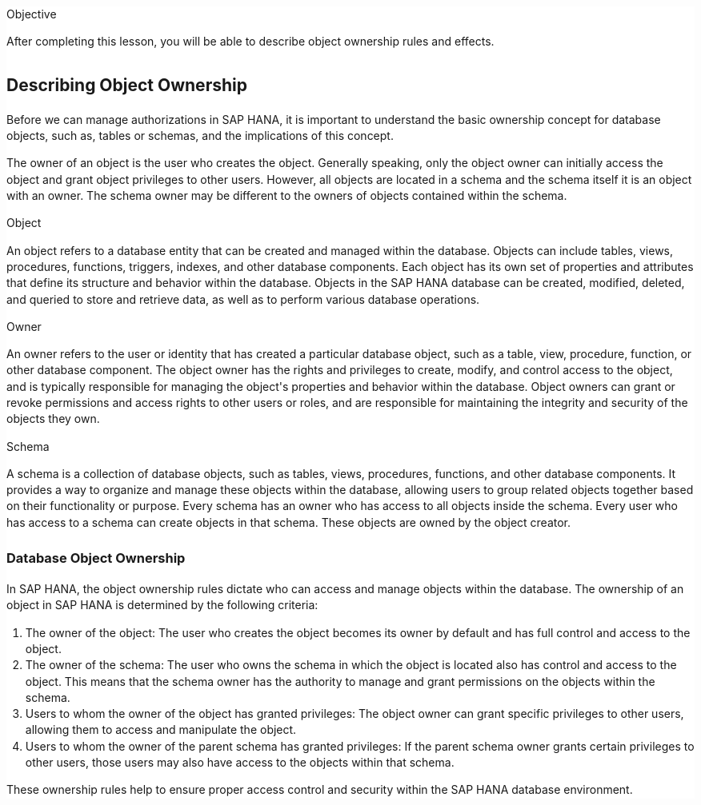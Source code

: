 Objective

After completing this lesson, you will be able to describe object ownership rules and effects.

## Describing Object Ownership

Before we can manage authorizations in SAP HANA, it is important to understand the basic ownership concept for database objects, such as, tables or schemas, and the implications of this concept.

The owner of an object is the user who creates the object. Generally speaking, only the object owner can initially access the object and grant object privileges to other users. However, all objects are located in a schema and the schema itself it is an object with an owner. The schema owner may be different to the owners of objects contained within the schema.

Object

An object refers to a database entity that can be created and managed within the database. Objects can include tables, views, procedures, functions, triggers, indexes, and other database components. Each object has its own set of properties and attributes that define its structure and behavior within the database. Objects in the SAP HANA database can be created, modified, deleted, and queried to store and retrieve data, as well as to perform various database operations.

Owner

An owner refers to the user or identity that has created a particular database object, such as a table, view, procedure, function, or other database component. The object owner has the rights and privileges to create, modify, and control access to the object, and is typically responsible for managing the object's properties and behavior within the database. Object owners can grant or revoke permissions and access rights to other users or roles, and are responsible for maintaining the integrity and security of the objects they own.

Schema

A schema is a collection of database objects, such as tables, views, procedures, functions, and other database components. It provides a way to organize and manage these objects within the database, allowing users to group related objects together based on their functionality or purpose. Every schema has an owner who has access to all objects inside the schema. Every user who has access to a schema can create objects in that schema. These objects are owned by the object creator.

### Database Object Ownership

In SAP HANA, the object ownership rules dictate who can access and manage objects within the database. The ownership of an object in SAP HANA is determined by the following criteria:

1. The owner of the object: The user who creates the object becomes its owner by default and has full control and access to the object.
2. The owner of the schema: The user who owns the schema in which the object is located also has control and access to the object. This means that the schema owner has the authority to manage and grant permissions on the objects within the schema.
3. Users to whom the owner of the object has granted privileges: The object owner can grant specific privileges to other users, allowing them to access and manipulate the object.
4. Users to whom the owner of the parent schema has granted privileges: If the parent schema owner grants certain privileges to other users, those users may also have access to the objects within that schema.

These ownership rules help to ensure proper access control and security within the SAP HANA database environment.
